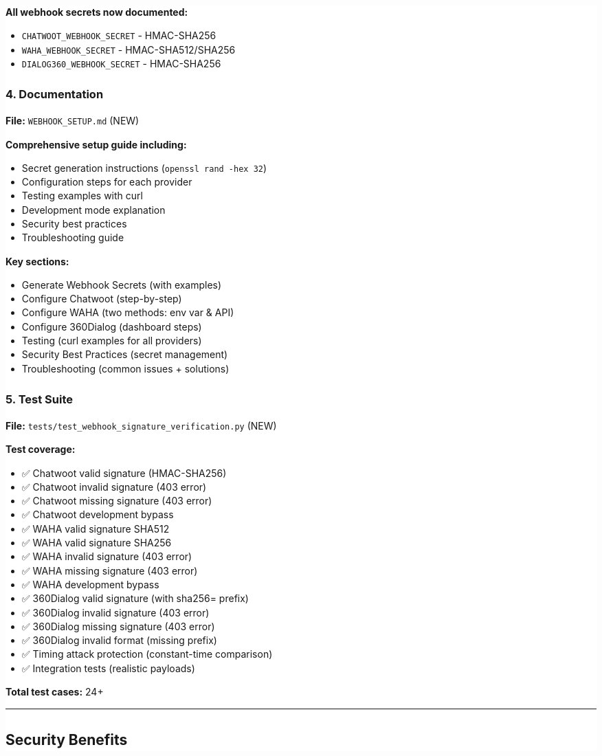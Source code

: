**All webhook secrets now documented:**
- `CHATWOOT_WEBHOOK_SECRET` - HMAC-SHA256
- `WAHA_WEBHOOK_SECRET` - HMAC-SHA512/SHA256
- `DIALOG360_WEBHOOK_SECRET` - HMAC-SHA256

### 4. Documentation

**File:** `WEBHOOK_SETUP.md` (NEW)

**Comprehensive setup guide including:**
- Secret generation instructions (`openssl rand -hex 32`)
- Configuration steps for each provider
- Testing examples with curl
- Development mode explanation
- Security best practices
- Troubleshooting guide

**Key sections:**
- Generate Webhook Secrets (with examples)
- Configure Chatwoot (step-by-step)
- Configure WAHA (two methods: env var & API)
- Configure 360Dialog (dashboard steps)
- Testing (curl examples for all providers)
- Security Best Practices (secret management)
- Troubleshooting (common issues + solutions)

### 5. Test Suite

**File:** `tests/test_webhook_signature_verification.py` (NEW)

**Test coverage:**
- ✅ Chatwoot valid signature (HMAC-SHA256)
- ✅ Chatwoot invalid signature (403 error)
- ✅ Chatwoot missing signature (403 error)
- ✅ Chatwoot development bypass
- ✅ WAHA valid signature SHA512
- ✅ WAHA valid signature SHA256
- ✅ WAHA invalid signature (403 error)
- ✅ WAHA missing signature (403 error)
- ✅ WAHA development bypass
- ✅ 360Dialog valid signature (with sha256= prefix)
- ✅ 360Dialog invalid signature (403 error)
- ✅ 360Dialog missing signature (403 error)
- ✅ 360Dialog invalid format (missing prefix)
- ✅ Timing attack protection (constant-time comparison)
- ✅ Integration tests (realistic payloads)

**Total test cases:** 24+

---

## Security Benefits

